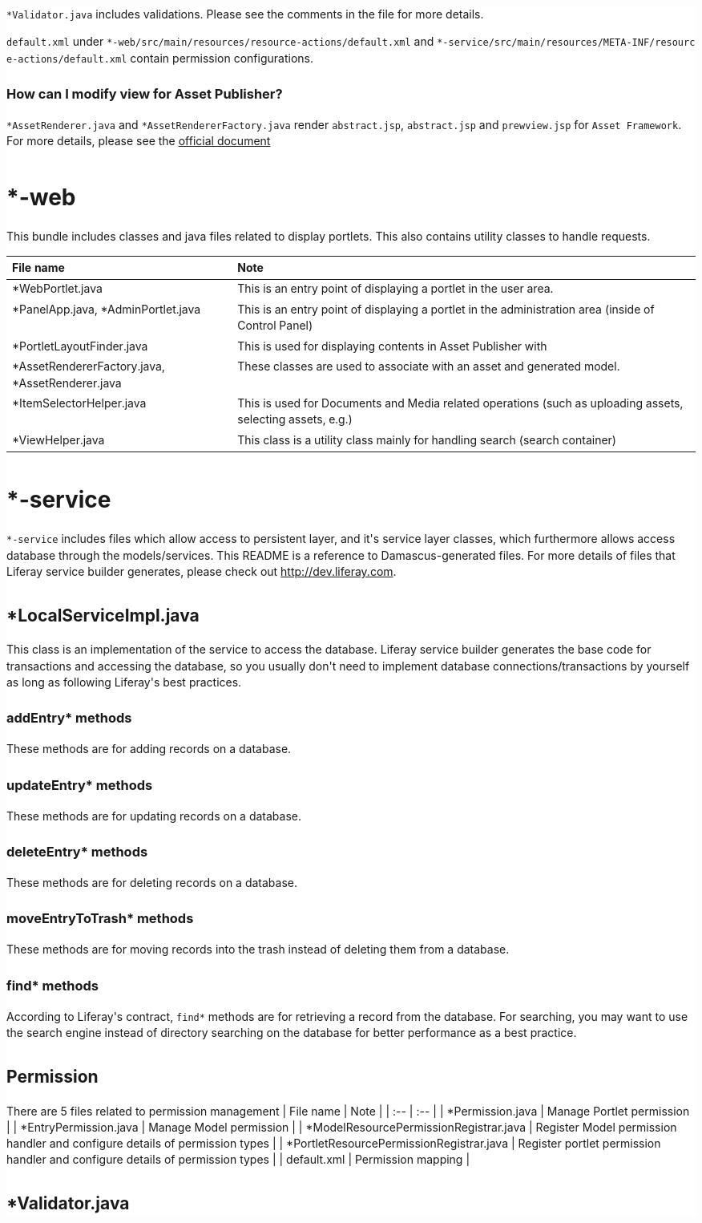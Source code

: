 ```*Validator.java``` includes validations. Please see the comments in the file for more details.

```default.xml``` under ```*-web/src/main/resources/resource-actions/default.xml``` and ```*-service/src/main/resources/META-INF/resource-actions/default.xml``` contain permission configurations.

### How can I modify view for Asset Publisher?
```*AssetRenderer.java``` and ```*AssetRendererFactory.java``` render ```abstract.jsp```, ```abstract.jsp``` and ```prewview.jsp``` for ```Asset Framework```. For more details, please see the [official document](https://portal.liferay.dev/docs/7-2/frameworks/-/knowledge_base/f/creating-an-asset-renderer)

# *-web
This bundle includes classes and java files related to display portlets. This also contains utility classes to handle requests.

| File name | Note |
| :-- | :-- |
| *WebPortlet.java | This is an entry point of displaying a portlet in the user area. |
| *PanelApp.java, *AdminPortlet.java | This is an entry point of displaying a portlet in the administration area (inside of Control Panel) |
| *PortletLayoutFinder.java |  This is used for displaying contents in Asset Publisher with |
| *AssetRendererFactory.java, *AssetRenderer.java | These classes are used to associate with an asset and generated model. |
| *ItemSelectorHelper.java |  This is used for Documents and Media related operations (such as uploading assets, selecting assets, e.g.) |
| *ViewHelper.java | This class is a utility class mainly for handling search (search container) |

# *-service
```*-service``` includes files which allow access to persistent layer, and it's service layer classes, which furthermore allows access database through the models/services. This README is a reference to Damascus-generated files. For more details of files that Liferay service builder generates, please check out http://dev.liferay.com.

## *LocalServiceImpl.java
This class is an implementation of the service to access the database. Liferay service builder generates the base code for transactions and accessing the database, so you usually don't need to implement database connections/transactions by yourself as long as following Liferay's best practices.

### addEntry* methods
These methods are for adding records on a database.

### updateEntry* methods
These methods are for updating records on a database.

### deleteEntry* methods
These methods are for deleting records on a database.

### moveEntryToTrash* methods
These methods are for moving records into the trash instead of deleting them from a database.

### find* methods
According to Liferay's contract, ```find*``` methods are for retrieving a record from the database. For searching, you may want to use the search engine instead of directory searching on the database for better performance as a best practice.

## Permission
There are 5 files related to permission management
| File name | Note |
| :-- | :-- |
| *Permission.java | Manage Portlet permission |
| *EntryPermission.java | Manage Model permission |
| *ModelResourcePermissionRegistrar.java | Register Model permission handler and configure details of permission types |
| *PortletResourcePermissionRegistrar.java | Register portlet permission handler and configure details of permission types |
| default.xml | Permission mapping |

## *Validator.java
```